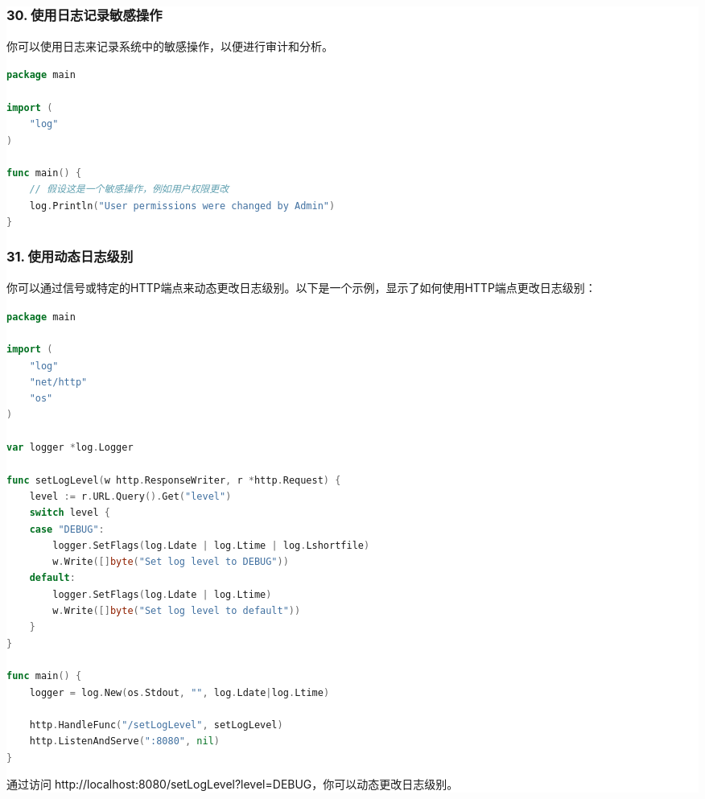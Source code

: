 ### 30. 使用日志记录敏感操作

你可以使用日志来记录系统中的敏感操作，以便进行审计和分析。

```go
package main

import (
	"log"
)

func main() {
	// 假设这是一个敏感操作，例如用户权限更改
	log.Println("User permissions were changed by Admin")
}
```

### 31. 使用动态日志级别

你可以通过信号或特定的HTTP端点来动态更改日志级别。以下是一个示例，显示了如何使用HTTP端点更改日志级别：

```go
package main

import (
	"log"
	"net/http"
	"os"
)

var logger *log.Logger

func setLogLevel(w http.ResponseWriter, r *http.Request) {
	level := r.URL.Query().Get("level")
	switch level {
	case "DEBUG":
		logger.SetFlags(log.Ldate | log.Ltime | log.Lshortfile)
		w.Write([]byte("Set log level to DEBUG"))
	default:
		logger.SetFlags(log.Ldate | log.Ltime)
		w.Write([]byte("Set log level to default"))
	}
}

func main() {
	logger = log.New(os.Stdout, "", log.Ldate|log.Ltime)

	http.HandleFunc("/setLogLevel", setLogLevel)
	http.ListenAndServe(":8080", nil)
}
```

通过访问 http://localhost:8080/setLogLevel?level=DEBUG，你可以动态更改日志级别。
